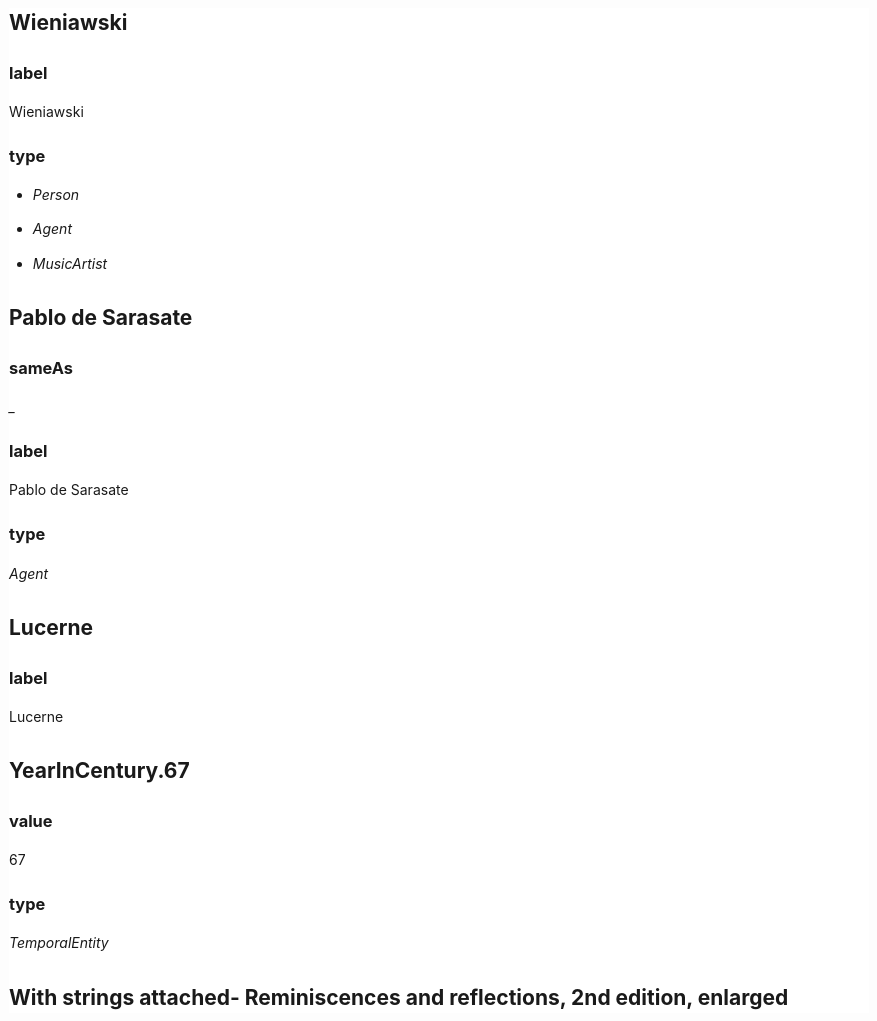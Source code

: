 ## Wieniawski

### label


Wieniawski

### type

 - *Person*

 - *Agent*

 - *MusicArtist*

## Pablo de Sarasate

### sameAs


*_*

### label


Pablo de Sarasate

### type


*Agent*

## Lucerne

### label


Lucerne

## YearInCentury.67

### value


67

### type


*TemporalEntity*

## With strings attached- Reminiscences and reflections, 2nd edition, enlarged
